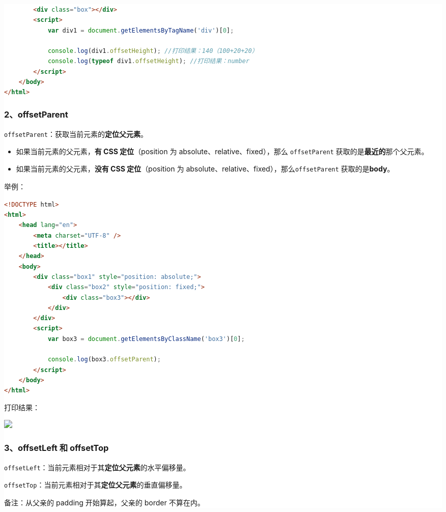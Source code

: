 ```html
		<div class="box"></div>
		<script>
			var div1 = document.getElementsByTagName('div')[0];

			console.log(div1.offsetHeight); //打印结果：140（100+20+20）
			console.log(typeof div1.offsetHeight); //打印结果：number
		</script>
	</body>
</html>
```

### 2、offsetParent

`offsetParent`：获取当前元素的**定位父元素**。

- 如果当前元素的父元素，**有 CSS 定位**（position 为 absolute、relative、fixed），那么 `offsetParent` 获取的是**最近的**那个父元素。

- 如果当前元素的父元素，**没有 CSS 定位**（position 为 absolute、relative、fixed），那么`offsetParent` 获取的是**body**。

举例：

```html
<!DOCTYPE html>
<html>
	<head lang="en">
		<meta charset="UTF-8" />
		<title></title>
	</head>
	<body>
		<div class="box1" style="position: absolute;">
			<div class="box2" style="position: fixed;">
				<div class="box3"></div>
			</div>
		</div>
		<script>
			var box3 = document.getElementsByClassName('box3')[0];

			console.log(box3.offsetParent);
		</script>
	</body>
</html>
```

打印结果：

![]( D:/html5_folder/my-webdoc/图床/qgyh/20180202_1725.png)

### 3、offsetLeft 和 offsetTop

`offsetLeft`：当前元素相对于其**定位父元素**的水平偏移量。

`offsetTop`：当前元素相对于其**定位父元素**的垂直偏移量。

备注：从父亲的 padding 开始算起，父亲的 border 不算在内。
